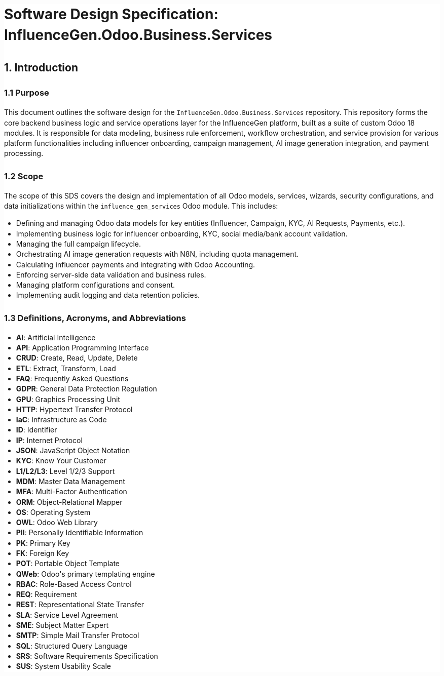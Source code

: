 # Software Design Specification: InfluenceGen.Odoo.Business.Services

## 1. Introduction

### 1.1 Purpose
This document outlines the software design for the `InfluenceGen.Odoo.Business.Services` repository. This repository forms the core backend business logic and service operations layer for the InfluenceGen platform, built as a suite of custom Odoo 18 modules. It is responsible for data modeling, business rule enforcement, workflow orchestration, and service provision for various platform functionalities including influencer onboarding, campaign management, AI image generation integration, and payment processing.

### 1.2 Scope
The scope of this SDS covers the design and implementation of all Odoo models, services, wizards, security configurations, and data initializations within the `influence_gen_services` Odoo module. This includes:
- Defining and managing Odoo data models for key entities (Influencer, Campaign, KYC, AI Requests, Payments, etc.).
- Implementing business logic for influencer onboarding, KYC, social media/bank account validation.
- Managing the full campaign lifecycle.
- Orchestrating AI image generation requests with N8N, including quota management.
- Calculating influencer payments and integrating with Odoo Accounting.
- Enforcing server-side data validation and business rules.
- Managing platform configurations and consent.
- Implementing audit logging and data retention policies.

### 1.3 Definitions, Acronyms, and Abbreviations
- **AI**: Artificial Intelligence
- **API**: Application Programming Interface
- **CRUD**: Create, Read, Update, Delete
- **ETL**: Extract, Transform, Load
- **FAQ**: Frequently Asked Questions
- **GDPR**: General Data Protection Regulation
- **GPU**: Graphics Processing Unit
- **HTTP**: Hypertext Transfer Protocol
- **IaC**: Infrastructure as Code
- **ID**: Identifier
- **IP**: Internet Protocol
- **JSON**: JavaScript Object Notation
- **KYC**: Know Your Customer
- **L1/L2/L3**: Level 1/2/3 Support
- **MDM**: Master Data Management
- **MFA**: Multi-Factor Authentication
- **ORM**: Object-Relational Mapper
- **OS**: Operating System
- **OWL**: Odoo Web Library
- **PII**: Personally Identifiable Information
- **PK**: Primary Key
- **FK**: Foreign Key
- **POT**: Portable Object Template
- **QWeb**: Odoo's primary templating engine
- **RBAC**: Role-Based Access Control
- **REQ**: Requirement
- **REST**: Representational State Transfer
- **SLA**: Service Level Agreement
- **SME**: Subject Matter Expert
- **SMTP**: Simple Mail Transfer Protocol
- **SQL**: Structured Query Language
- **SRS**: Software Requirements Specification
- **SUS**: System Usability Scale